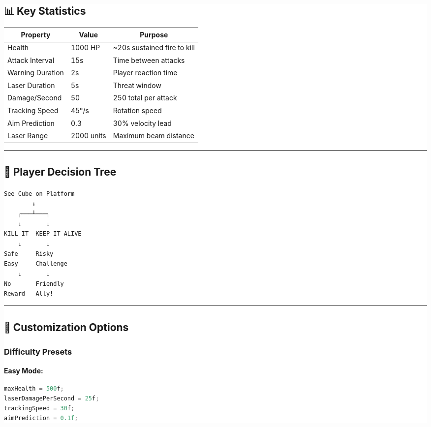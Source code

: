 
## 📊 Key Statistics

| Property | Value | Purpose |
|----------|-------|---------|
| Health | 1000 HP | ~20s sustained fire to kill |
| Attack Interval | 15s | Time between attacks |
| Warning Duration | 2s | Player reaction time |
| Laser Duration | 5s | Threat window |
| Damage/Second | 50 | 250 total per attack |
| Tracking Speed | 45°/s | Rotation speed |
| Aim Prediction | 0.3 | 30% velocity lead |
| Laser Range | 2000 units | Maximum beam distance |

---

## 🎯 Player Decision Tree

```
See Cube on Platform
        ↓
    ┌───┴───┐
    ↓       ↓
KILL IT  KEEP IT ALIVE
    ↓       ↓
Safe     Risky
Easy     Challenge
    ↓       ↓
No       Friendly
Reward   Ally!
```

---

## 🔧 Customization Options

### Difficulty Presets

**Easy Mode:**
```csharp
maxHealth = 500f;
laserDamagePerSecond = 25f;
trackingSpeed = 30f;
aimPrediction = 0.1f;
```
